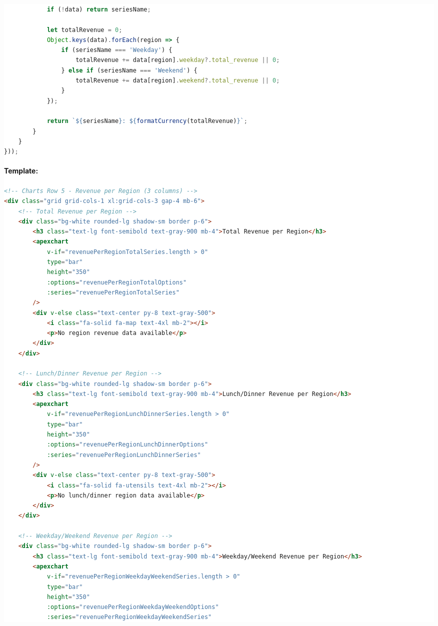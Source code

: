 ```javascript
            if (!data) return seriesName;
            
            let totalRevenue = 0;
            Object.keys(data).forEach(region => {
                if (seriesName === 'Weekday') {
                    totalRevenue += data[region].weekday?.total_revenue || 0;
                } else if (seriesName === 'Weekend') {
                    totalRevenue += data[region].weekend?.total_revenue || 0;
                }
            });
            
            return `${seriesName}: ${formatCurrency(totalRevenue)}`;
        }
    }
}));
```

#### **Template:**
```html
<!-- Charts Row 5 - Revenue per Region (3 columns) -->
<div class="grid grid-cols-1 xl:grid-cols-3 gap-4 mb-6">
    <!-- Total Revenue per Region -->
    <div class="bg-white rounded-lg shadow-sm border p-6">
        <h3 class="text-lg font-semibold text-gray-900 mb-4">Total Revenue per Region</h3>
        <apexchart 
            v-if="revenuePerRegionTotalSeries.length > 0" 
            type="bar" 
            height="350" 
            :options="revenuePerRegionTotalOptions" 
            :series="revenuePerRegionTotalSeries" 
        />
        <div v-else class="text-center py-8 text-gray-500">
            <i class="fa-solid fa-map text-4xl mb-2"></i>
            <p>No region revenue data available</p>
        </div>
    </div>

    <!-- Lunch/Dinner Revenue per Region -->
    <div class="bg-white rounded-lg shadow-sm border p-6">
        <h3 class="text-lg font-semibold text-gray-900 mb-4">Lunch/Dinner Revenue per Region</h3>
        <apexchart 
            v-if="revenuePerRegionLunchDinnerSeries.length > 0" 
            type="bar" 
            height="350" 
            :options="revenuePerRegionLunchDinnerOptions" 
            :series="revenuePerRegionLunchDinnerSeries" 
        />
        <div v-else class="text-center py-8 text-gray-500">
            <i class="fa-solid fa-utensils text-4xl mb-2"></i>
            <p>No lunch/dinner region data available</p>
        </div>
    </div>

    <!-- Weekday/Weekend Revenue per Region -->
    <div class="bg-white rounded-lg shadow-sm border p-6">
        <h3 class="text-lg font-semibold text-gray-900 mb-4">Weekday/Weekend Revenue per Region</h3>
        <apexchart 
            v-if="revenuePerRegionWeekdayWeekendSeries.length > 0" 
            type="bar" 
            height="350" 
            :options="revenuePerRegionWeekdayWeekendOptions" 
            :series="revenuePerRegionWeekdayWeekendSeries" 
```